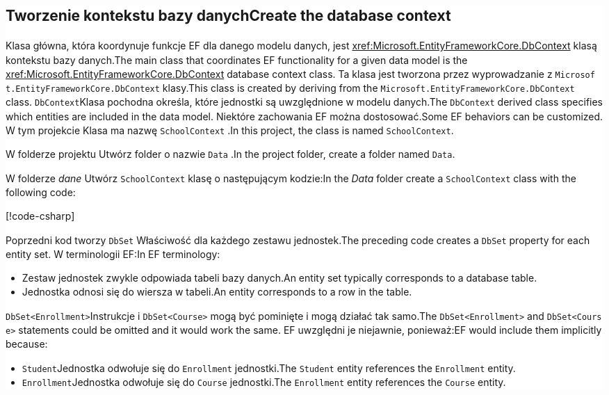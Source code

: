 ## <a name="create-the-database-context"></a><span data-ttu-id="7e237-211">Tworzenie kontekstu bazy danych</span><span class="sxs-lookup"><span data-stu-id="7e237-211">Create the database context</span></span>

<span data-ttu-id="7e237-212">Klasa główna, która koordynuje funkcje EF dla danego modelu danych, jest <xref:Microsoft.EntityFrameworkCore.DbContext> klasą kontekstu bazy danych.</span><span class="sxs-lookup"><span data-stu-id="7e237-212">The main class that coordinates EF functionality for a given data model is the <xref:Microsoft.EntityFrameworkCore.DbContext> database context class.</span></span> <span data-ttu-id="7e237-213">Ta klasa jest tworzona przez wyprowadzanie z `Microsoft.EntityFrameworkCore.DbContext` klasy.</span><span class="sxs-lookup"><span data-stu-id="7e237-213">This class is created by deriving from the `Microsoft.EntityFrameworkCore.DbContext` class.</span></span> <span data-ttu-id="7e237-214">`DbContext`Klasa pochodna określa, które jednostki są uwzględnione w modelu danych.</span><span class="sxs-lookup"><span data-stu-id="7e237-214">The `DbContext` derived class specifies which entities are included in the data model.</span></span> <span data-ttu-id="7e237-215">Niektóre zachowania EF można dostosować.</span><span class="sxs-lookup"><span data-stu-id="7e237-215">Some EF behaviors can be customized.</span></span> <span data-ttu-id="7e237-216">W tym projekcie Klasa ma nazwę `SchoolContext` .</span><span class="sxs-lookup"><span data-stu-id="7e237-216">In this project, the class is named `SchoolContext`.</span></span>

<span data-ttu-id="7e237-217">W folderze projektu Utwórz folder o nazwie `Data` .</span><span class="sxs-lookup"><span data-stu-id="7e237-217">In the project folder, create a folder named `Data`.</span></span>

<span data-ttu-id="7e237-218">W folderze *dane* Utwórz `SchoolContext` klasę o następującym kodzie:</span><span class="sxs-lookup"><span data-stu-id="7e237-218">In the *Data* folder create a `SchoolContext` class with the following code:</span></span>

[!code-csharp[](intro/samples/cu/Data/SchoolContext.cs?name=snippet_Intro)]

<span data-ttu-id="7e237-219">Poprzedni kod tworzy `DbSet` Właściwość dla każdego zestawu jednostek.</span><span class="sxs-lookup"><span data-stu-id="7e237-219">The preceding code creates a `DbSet` property for each entity set.</span></span> <span data-ttu-id="7e237-220">W terminologii EF:</span><span class="sxs-lookup"><span data-stu-id="7e237-220">In EF terminology:</span></span>

* <span data-ttu-id="7e237-221">Zestaw jednostek zwykle odpowiada tabeli bazy danych.</span><span class="sxs-lookup"><span data-stu-id="7e237-221">An entity set typically corresponds to a database table.</span></span>
* <span data-ttu-id="7e237-222">Jednostka odnosi się do wiersza w tabeli.</span><span class="sxs-lookup"><span data-stu-id="7e237-222">An entity corresponds to a row in the table.</span></span>

<span data-ttu-id="7e237-223">`DbSet<Enrollment>`Instrukcje i `DbSet<Course>` mogą być pominięte i mogą działać tak samo.</span><span class="sxs-lookup"><span data-stu-id="7e237-223">The `DbSet<Enrollment>` and `DbSet<Course>` statements could be omitted and it would work the same.</span></span> <span data-ttu-id="7e237-224">EF uwzględni je niejawnie, ponieważ:</span><span class="sxs-lookup"><span data-stu-id="7e237-224">EF would include them implicitly because:</span></span>

* <span data-ttu-id="7e237-225">`Student`Jednostka odwołuje się do `Enrollment` jednostki.</span><span class="sxs-lookup"><span data-stu-id="7e237-225">The `Student` entity references the `Enrollment` entity.</span></span>
* <span data-ttu-id="7e237-226">`Enrollment`Jednostka odwołuje się do `Course` jednostki.</span><span class="sxs-lookup"><span data-stu-id="7e237-226">The `Enrollment` entity references the `Course` entity.</span></span>
